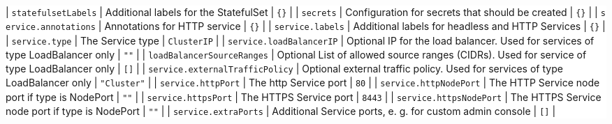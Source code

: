 | `statefulsetLabels`                          | Additional labels for the StatefulSet                                                                                                                                                                                                                                             | `{}`                                                                                                                                  |
| `secrets`                                    | Configuration for secrets that should be created                                                                                                                                                                                                                                  | `{}`                                                                                                                                  |
| `service.annotations`                        | Annotations for HTTP service                                                                                                                                                                                                                                                      | `{}`                                                                                                                                  |
| `service.labels`                             | Additional labels for headless and HTTP Services                                                                                                                                                                                                                                  | `{}`                                                                                                                                  |
| `service.type`                               | The Service type                                                                                                                                                                                                                                                                  | `ClusterIP`                                                                                                                           |
| `service.loadBalancerIP`                     | Optional IP for the load balancer. Used for services of type LoadBalancer only                                                                                                                                                                                                    | `""`                                                                                                                                  |
| `loadBalancerSourceRanges`                   | Optional List of allowed source ranges (CIDRs). Used for service of type LoadBalancer only                                                                                                                                                                                        | `[]`                                                                                                                                  |
| `service.externalTrafficPolicy`              | Optional external traffic policy. Used for services of type LoadBalancer only                                                                                                                                                                                                     | `"Cluster"`                                                                                                                           |
| `service.httpPort`                           | The http Service port                                                                                                                                                                                                                                                             | `80`                                                                                                                                  |
| `service.httpNodePort`                       | The HTTP Service node port if type is NodePort                                                                                                                                                                                                                                    | `""`                                                                                                                                  |
| `service.httpsPort`                          | The HTTPS Service port                                                                                                                                                                                                                                                            | `8443`                                                                                                                                |
| `service.httpsNodePort`                      | The HTTPS Service node port if type is NodePort                                                                                                                                                                                                                                   | `""`                                                                                                                                  |
| `service.extraPorts`                         | Additional Service ports, e. g. for custom admin console                                                                                                                                                                                                                          | `[]`                                                                                                                                  |